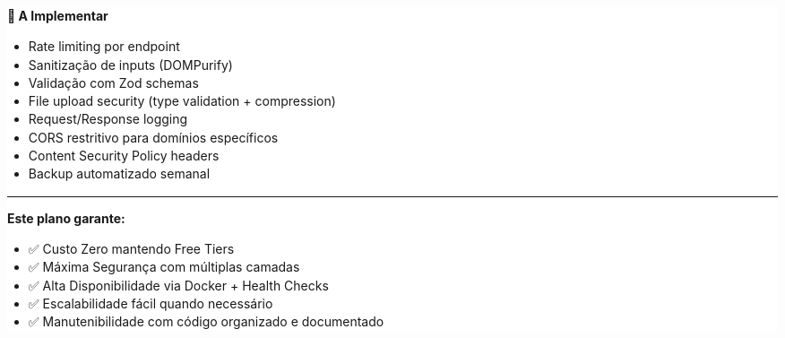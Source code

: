 **🚀 A Implementar**
- Rate limiting por endpoint
- Sanitização de inputs (DOMPurify)
- Validação com Zod schemas
- File upload security (type validation + compression)
- Request/Response logging
- CORS restritivo para domínios específicos
- Content Security Policy headers
- Backup automatizado semanal

---

**Este plano garante:**
- ✅ Custo Zero mantendo Free Tiers
- ✅ Máxima Segurança com múltiplas camadas
- ✅ Alta Disponibilidade via Docker + Health Checks
- ✅ Escalabilidade fácil quando necessário
- ✅ Manutenibilidade com código organizado e documentado